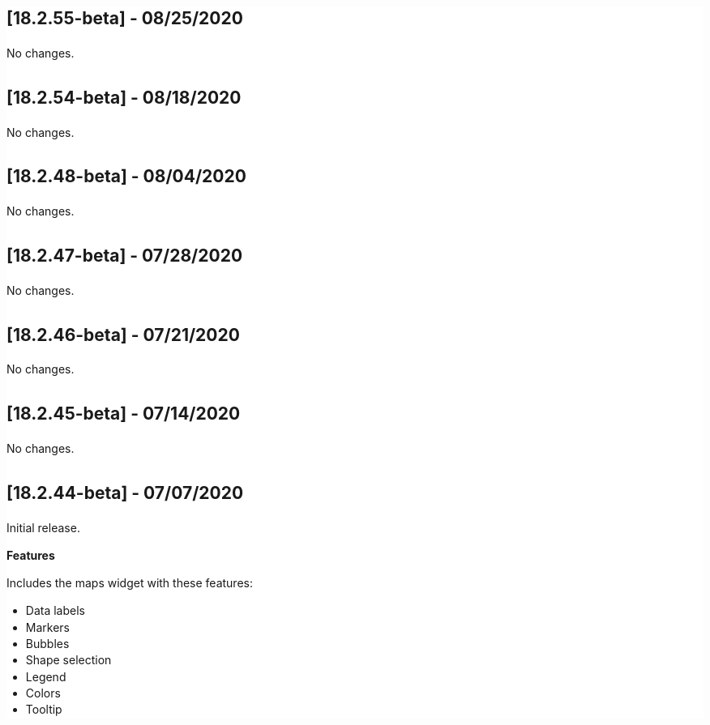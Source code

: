 ## [18.2.55-beta] - 08/25/2020

No changes.

## [18.2.54-beta] - 08/18/2020

No changes.

## [18.2.48-beta] - 08/04/2020

No changes.

## [18.2.47-beta] - 07/28/2020

No changes.

## [18.2.46-beta] - 07/21/2020

No changes.

## [18.2.45-beta] - 07/14/2020

No changes.

## [18.2.44-beta] - 07/07/2020

Initial release.

**Features** 

Includes the maps widget with these features:

* Data labels
* Markers
* Bubbles
* Shape selection
* Legend
* Colors
* Tooltip
